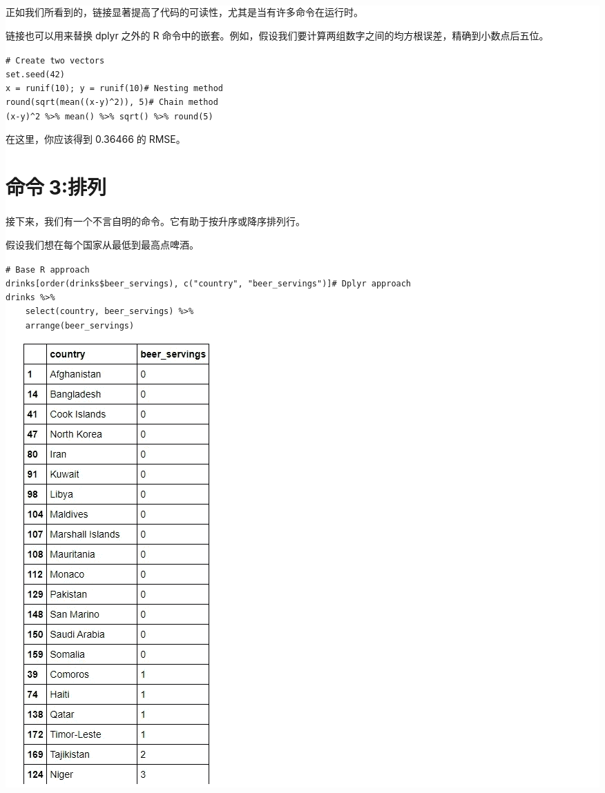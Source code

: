 正如我们所看到的，链接显著提高了代码的可读性，尤其是当有许多命令在运行时。

链接也可以用来替换 dplyr 之外的 R 命令中的嵌套。例如，假设我们要计算两组数字之间的均方根误差，精确到小数点后五位。

```
# Create two vectors
set.seed(42)
x = runif(10); y = runif(10)# Nesting method
round(sqrt(mean((x-y)^2)), 5)# Chain method
(x-y)^2 %>% mean() %>% sqrt() %>% round(5)
```

在这里，你应该得到 0.36466 的 RMSE。

# 命令 3:排列

接下来，我们有一个不言自明的命令。它有助于按升序或降序排列行。

假设我们想在每个国家从最低到最高点啤酒。

```
# Base R approach
drinks[order(drinks$beer_servings), c("country", "beer_servings")]# Dplyr approach
drinks %>% 
    select(country, beer_servings) %>% 
    arrange(beer_servings)
```

![](img/44be5058589d9f3f8a35d641bf237bd4.png)
